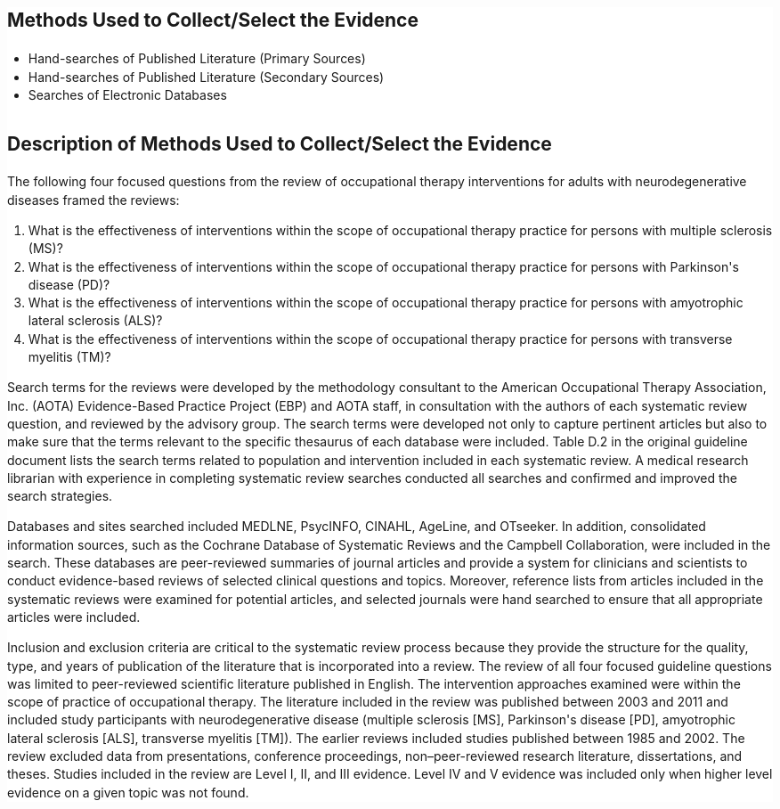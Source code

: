 ## Methods Used to Collect/Select the Evidence

- Hand-searches of Published Literature (Primary Sources)
- Hand-searches of Published Literature (Secondary Sources)
- Searches of Electronic Databases

## Description of Methods Used to Collect/Select the Evidence



The following four focused questions from the review of occupational therapy interventions for adults with neurodegenerative diseases framed the reviews:

  1. What is the effectiveness of interventions within the scope of occupational therapy practice for persons with multiple sclerosis (MS)? 
  2. What is the effectiveness of interventions within the scope of occupational therapy practice for persons with Parkinson's disease (PD)? 
  3. What is the effectiveness of interventions within the scope of occupational therapy practice for persons with amyotrophic lateral sclerosis (ALS)? 
  4. What is the effectiveness of interventions within the scope of occupational therapy practice for persons with transverse myelitis (TM)? 



Search terms for the reviews were developed by the methodology consultant to the American Occupational Therapy Association, Inc. (AOTA) Evidence-Based Practice Project (EBP) and AOTA staff, in consultation with the authors of each systematic review question, and reviewed by the advisory group. The search terms were developed not only to capture pertinent articles but also to make sure that the terms relevant to the specific thesaurus of each database were included. Table D.2 in the original guideline document lists the search terms related to population and intervention included in each systematic review. A medical research librarian with experience in completing systematic review searches conducted all searches and confirmed and improved the search strategies.

Databases and sites searched included MEDLNE, PsycINFO, CINAHL, AgeLine, and OTseeker. In addition, consolidated information sources, such as the Cochrane Database of Systematic Reviews and the Campbell Collaboration, were included in the search. These databases are peer-reviewed summaries of journal articles and provide a system for clinicians and scientists to conduct evidence-based reviews of selected clinical questions and topics. Moreover, reference lists from articles included in the systematic reviews were examined for potential articles, and selected journals were hand searched to ensure that all appropriate articles were included.

Inclusion and exclusion criteria are critical to the systematic review process because they provide the structure for the quality, type, and years of publication of the literature that is incorporated into a review. The review of all four focused guideline questions was limited to peer-reviewed scientific literature published in English. The intervention approaches examined were within the scope of practice of occupational therapy. The literature included in the review was published between 2003 and 2011 and included study participants with neurodegenerative disease (multiple sclerosis [MS], Parkinson's disease [PD], amyotrophic lateral sclerosis [ALS], transverse myelitis [TM]). The earlier reviews included studies published between 1985 and 2002. The review excluded data from presentations, conference proceedings, non–peer-reviewed research literature, dissertations, and theses. Studies included in the review are Level I, II, and III evidence. Level IV and V evidence was included only when higher level evidence on a given topic was not found.
